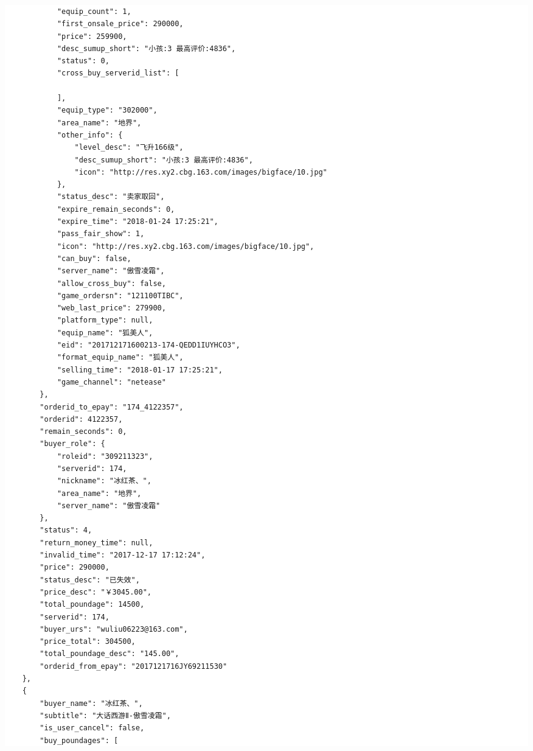                 "equip_count": 1,
                "first_onsale_price": 290000,
                "price": 259900,
                "desc_sumup_short": "小孩:3 最高评价:4836",
                "status": 0,
                "cross_buy_serverid_list": [
                    
                ],
                "equip_type": "302000",
                "area_name": "地界",
                "other_info": {
                    "level_desc": "飞升166级",
                    "desc_sumup_short": "小孩:3 最高评价:4836",
                    "icon": "http://res.xy2.cbg.163.com/images/bigface/10.jpg"
                },
                "status_desc": "卖家取回",
                "expire_remain_seconds": 0,
                "expire_time": "2018-01-24 17:25:21",
                "pass_fair_show": 1,
                "icon": "http://res.xy2.cbg.163.com/images/bigface/10.jpg",
                "can_buy": false,
                "server_name": "傲雪凌霜",
                "allow_cross_buy": false,
                "game_ordersn": "121100TIBC",
                "web_last_price": 279900,
                "platform_type": null,
                "equip_name": "狐美人",
                "eid": "201712171600213-174-QEDD1IUYHCO3",
                "format_equip_name": "狐美人",
                "selling_time": "2018-01-17 17:25:21",
                "game_channel": "netease"
            },
            "orderid_to_epay": "174_4122357",
            "orderid": 4122357,
            "remain_seconds": 0,
            "buyer_role": {
                "roleid": "309211323",
                "serverid": 174,
                "nickname": "冰红茶、",
                "area_name": "地界",
                "server_name": "傲雪凌霜"
            },
            "status": 4,
            "return_money_time": null,
            "invalid_time": "2017-12-17 17:12:24",
            "price": 290000,
            "status_desc": "已失效",
            "price_desc": "￥3045.00",
            "total_poundage": 14500,
            "serverid": 174,
            "buyer_urs": "wuliu06223@163.com",
            "price_total": 304500,
            "total_poundage_desc": "145.00",
            "orderid_from_epay": "2017121716JY69211530"
        },
        {
            "buyer_name": "冰红茶、",
            "subtitle": "大话西游Ⅱ-傲雪凌霜",
            "is_user_cancel": false,
            "buy_poundages": [
                